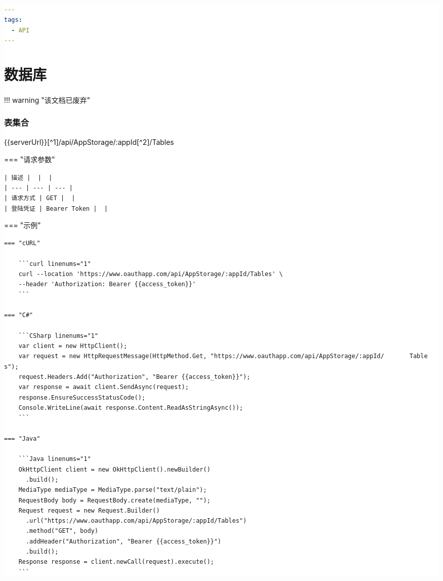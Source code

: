 ```yaml
---
tags:
  - API
---
```


# 数据库

!!! warning "该文档已废弃"

### 表集合

{{serverUrl}}[^1]/api/AppStorage/:appId[^2]/Tables

=== "请求参数"

    | 描述 |  |  |
    | --- | --- | --- |
    | 请求方式 | GET |  |
    | 登陆凭证 | Bearer Token |  |

=== "示例"

    === "cURL"

        ```curl linenums="1"
        curl --location 'https://www.oauthapp.com/api/AppStorage/:appId/Tables' \
        --header 'Authorization: Bearer {{access_token}}'
        ```
    
    === "C#"

        ```CSharp linenums="1"
        var client = new HttpClient();
        var request = new HttpRequestMessage(HttpMethod.Get, "https://www.oauthapp.com/api/AppStorage/:appId/       Tables");
        request.Headers.Add("Authorization", "Bearer {{access_token}}");
        var response = await client.SendAsync(request);
        response.EnsureSuccessStatusCode();
        Console.WriteLine(await response.Content.ReadAsStringAsync());
        ```

    === "Java"

        ```Java linenums="1"
        OkHttpClient client = new OkHttpClient().newBuilder()
          .build();
        MediaType mediaType = MediaType.parse("text/plain");
        RequestBody body = RequestBody.create(mediaType, "");
        Request request = new Request.Builder()
          .url("https://www.oauthapp.com/api/AppStorage/:appId/Tables")
          .method("GET", body)
          .addHeader("Authorization", "Bearer {{access_token}}")
          .build();
        Response response = client.newCall(request).execute();
        ```
